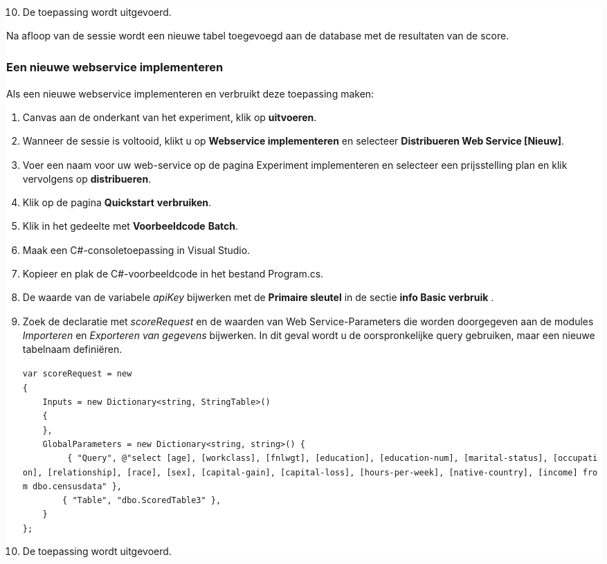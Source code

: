 10. De toepassing wordt uitgevoerd. 

Na afloop van de sessie wordt een nieuwe tabel toegevoegd aan de database met de resultaten van de score.

### <a name="deploy-a-new-web-service"></a>Een nieuwe webservice implementeren

Als een nieuwe webservice implementeren en verbruikt deze toepassing maken:

1.  Canvas aan de onderkant van het experiment, klik op **uitvoeren**.
2.  Wanneer de sessie is voltooid, klikt u op **Webservice implementeren** en selecteer **Distribueren Web Service [Nieuw]**.
3.  Voer een naam voor uw web-service op de pagina Experiment implementeren en selecteer een prijsstelling plan en klik vervolgens op **distribueren**.
4.  Klik op de pagina **Quickstart** **verbruiken**.
5.  Klik in het gedeelte met **Voorbeeldcode** **Batch**.
6.  Maak een C#-consoletoepassing in Visual Studio.
7.  Kopieer en plak de C#-voorbeeldcode in het bestand Program.cs.
8.  De waarde van de variabele *apiKey* bijwerken met de **Primaire sleutel** in de sectie **info Basic verbruik** .
9.  Zoek de declaratie met *scoreRequest* en de waarden van Web Service-Parameters die worden doorgegeven aan de modules *Importeren* en *Exporteren van gegevens* bijwerken. In dit geval wordt u de oorspronkelijke query gebruiken, maar een nieuwe tabelnaam definiëren.

        var scoreRequest = new
        {
            Inputs = new Dictionary<string, StringTable>()
            {
            },
            GlobalParameters = new Dictionary<string, string>() {
                 { "Query", @"select [age], [workclass], [fnlwgt], [education], [education-num], [marital-status], [occupation], [relationship], [race], [sex], [capital-gain], [capital-loss], [hours-per-week], [native-country], [income] from dbo.censusdata" },
                { "Table", "dbo.ScoredTable3" },
            }
        };

10. De toepassing wordt uitgevoerd. 
 

